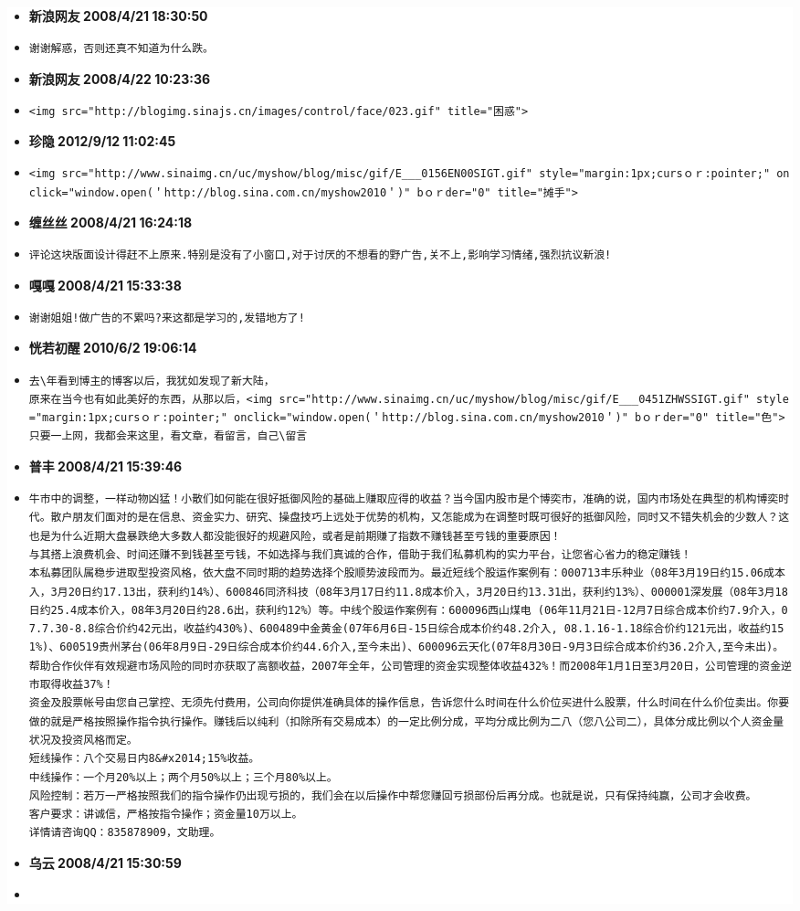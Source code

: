 - **新浪网友 2008/4/21 18:30:50**
- ```
  谢谢解惑，否则还真不知道为什么跌。
  ```
- **新浪网友 2008/4/22 10:23:36**
- ```
  <img src="http://blogimg.sinajs.cn/images/control/face/023.gif" title="困惑">
  ```
- **珍隐 2012/9/12 11:02:45**
- ```
  <img src="http://www.sinaimg.cn/uc/myshow/blog/misc/gif/E___0156EN00SIGT.gif" style="margin:1px;cursｏｒ:pointer;" onclick="window.open(＇http://blog.sina.com.cn/myshow2010＇)" bｏｒder="0" title="摊手">
  ```
- **缠丝丝 2008/4/21 16:24:18**
- ```
  评论这块版面设计得赶不上原来.特别是没有了小窗口,对于讨厌的不想看的野广告,关不上,影响学习情绪,强烈抗议新浪!
  ```
- **嘎嘎 2008/4/21 15:33:38**
- ```
  谢谢姐姐!做广告的不累吗?来这都是学习的,发错地方了!
  ```
- **恍若初醒 2010/6/2 19:06:14**
- ```
  去\年看到博主的博客以后，我犹如发现了新大陆，
  原来在当今也有如此美好的东西，从那以后，<img src="http://www.sinaimg.cn/uc/myshow/blog/misc/gif/E___0451ZHWSSIGT.gif" style="margin:1px;cursｏｒ:pointer;" onclick="window.open(＇http://blog.sina.com.cn/myshow2010＇)" bｏｒder="0" title="色">
  只要一上网，我都会来这里，看文章，看留言，自己\留言
  ```
- **普丰 2008/4/21 15:39:46**
- ```
  牛市中的调整，一样动物凶猛！小散们如何能在很好抵御风险的基础上赚取应得的收益？当今国内股市是个博奕市，准确的说，国内市场处在典型的机构博奕时代。散户朋友们面对的是在信息、资金实力、研究、操盘技巧上远处于优势的机构，又怎能成为在调整时既可很好的抵御风险，同时又不错失机会的少数人？这也是为什么近期大盘暴跌绝大多数人都没能很好的规避风险，或者是前期赚了指数不赚钱甚至亏钱的重要原因！
  与其搭上浪费机会、时间还赚不到钱甚至亏钱，不如选择与我们真诚的合作，借助于我们私募机构的实力平台，让您省心省力的稳定赚钱！
  本私募团队属稳步进取型投资风格，依大盘不同时期的趋势选择个股顺势波段而为。最近短线个股运作案例有：000713丰乐种业（08年3月19日约15.06成本入，3月20日约17.13出，获利约14%）、600846同济科技（08年3月17日约11.8成本价入，3月20日约13.31出，获利约13%）、000001深发展（08年3月18日约25.4成本价入，08年3月20日约28.6出，获利约12%）等。中线个股运作案例有：600096西山煤电 (06年11月21日-12月7日综合成本价约7.9介入，07.7.30-8.8综合价约42元出，收益约430%)、600489中金黄金(07年6月6日-15日综合成本价约48.2介入, 08.1.16-1.18综合价约121元出，收益约151%)、600519贵州茅台(06年8月9日-29日综合成本价约44.6介入,至今未出)、600096云天化(07年8月30日-9月3日综合成本价约36.2介入,至今未出)。帮助合作伙伴有效规避市场风险的同时亦获取了高额收益，2007年全年，公司管理的资金实现整体收益432%！而2008年1月1日至3月20日，公司管理的资金逆市取得收益37%！
  资金及股票帐号由您自己掌控、无须先付费用，公司向你提供准确具体的操作信息，告诉您什么时间在什么价位买进什么股票，什么时间在什么价位卖出。你要做的就是严格按照操作指令执行操作。赚钱后以纯利（扣除所有交易成本）的一定比例分成，平均分成比例为二八（您八公司二），具体分成比例以个人资金量状况及投资风格而定。
  短线操作：八个交易日内8&#x2014;15%收益。
  中线操作：一个月20%以上；两个月50%以上；三个月80%以上。
  风险控制：若万一严格按照我们的指令操作仍出现亏损的，我们会在以后操作中帮您赚回亏损部份后再分成。也就是说，只有保持纯赢，公司才会收费。
  客户要求：讲诚信，严格按指令操作；资金量10万以上。
  详情请咨询QQ：835878909，文助理。
  ```
- **乌云 2008/4/21 15:30:59**
- ```
  ```